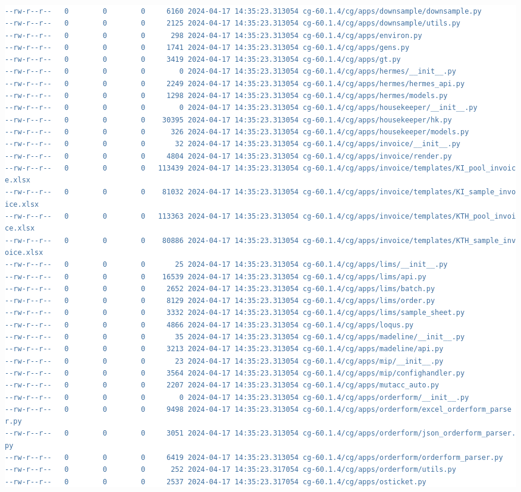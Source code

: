```diff
--rw-r--r--   0        0        0     6160 2024-04-17 14:35:23.313054 cg-60.1.4/cg/apps/downsample/downsample.py
--rw-r--r--   0        0        0     2125 2024-04-17 14:35:23.313054 cg-60.1.4/cg/apps/downsample/utils.py
--rw-r--r--   0        0        0      298 2024-04-17 14:35:23.313054 cg-60.1.4/cg/apps/environ.py
--rw-r--r--   0        0        0     1741 2024-04-17 14:35:23.313054 cg-60.1.4/cg/apps/gens.py
--rw-r--r--   0        0        0     3419 2024-04-17 14:35:23.313054 cg-60.1.4/cg/apps/gt.py
--rw-r--r--   0        0        0        0 2024-04-17 14:35:23.313054 cg-60.1.4/cg/apps/hermes/__init__.py
--rw-r--r--   0        0        0     2249 2024-04-17 14:35:23.313054 cg-60.1.4/cg/apps/hermes/hermes_api.py
--rw-r--r--   0        0        0     1298 2024-04-17 14:35:23.313054 cg-60.1.4/cg/apps/hermes/models.py
--rw-r--r--   0        0        0        0 2024-04-17 14:35:23.313054 cg-60.1.4/cg/apps/housekeeper/__init__.py
--rw-r--r--   0        0        0    30395 2024-04-17 14:35:23.313054 cg-60.1.4/cg/apps/housekeeper/hk.py
--rw-r--r--   0        0        0      326 2024-04-17 14:35:23.313054 cg-60.1.4/cg/apps/housekeeper/models.py
--rw-r--r--   0        0        0       32 2024-04-17 14:35:23.313054 cg-60.1.4/cg/apps/invoice/__init__.py
--rw-r--r--   0        0        0     4804 2024-04-17 14:35:23.313054 cg-60.1.4/cg/apps/invoice/render.py
--rw-r--r--   0        0        0   113439 2024-04-17 14:35:23.313054 cg-60.1.4/cg/apps/invoice/templates/KI_pool_invoice.xlsx
--rw-r--r--   0        0        0    81032 2024-04-17 14:35:23.313054 cg-60.1.4/cg/apps/invoice/templates/KI_sample_invoice.xlsx
--rw-r--r--   0        0        0   113363 2024-04-17 14:35:23.313054 cg-60.1.4/cg/apps/invoice/templates/KTH_pool_invoice.xlsx
--rw-r--r--   0        0        0    80886 2024-04-17 14:35:23.313054 cg-60.1.4/cg/apps/invoice/templates/KTH_sample_invoice.xlsx
--rw-r--r--   0        0        0       25 2024-04-17 14:35:23.313054 cg-60.1.4/cg/apps/lims/__init__.py
--rw-r--r--   0        0        0    16539 2024-04-17 14:35:23.313054 cg-60.1.4/cg/apps/lims/api.py
--rw-r--r--   0        0        0     2652 2024-04-17 14:35:23.313054 cg-60.1.4/cg/apps/lims/batch.py
--rw-r--r--   0        0        0     8129 2024-04-17 14:35:23.313054 cg-60.1.4/cg/apps/lims/order.py
--rw-r--r--   0        0        0     3332 2024-04-17 14:35:23.313054 cg-60.1.4/cg/apps/lims/sample_sheet.py
--rw-r--r--   0        0        0     4866 2024-04-17 14:35:23.313054 cg-60.1.4/cg/apps/loqus.py
--rw-r--r--   0        0        0       35 2024-04-17 14:35:23.313054 cg-60.1.4/cg/apps/madeline/__init__.py
--rw-r--r--   0        0        0     3213 2024-04-17 14:35:23.313054 cg-60.1.4/cg/apps/madeline/api.py
--rw-r--r--   0        0        0       23 2024-04-17 14:35:23.313054 cg-60.1.4/cg/apps/mip/__init__.py
--rw-r--r--   0        0        0     3564 2024-04-17 14:35:23.313054 cg-60.1.4/cg/apps/mip/confighandler.py
--rw-r--r--   0        0        0     2207 2024-04-17 14:35:23.313054 cg-60.1.4/cg/apps/mutacc_auto.py
--rw-r--r--   0        0        0        0 2024-04-17 14:35:23.313054 cg-60.1.4/cg/apps/orderform/__init__.py
--rw-r--r--   0        0        0     9498 2024-04-17 14:35:23.313054 cg-60.1.4/cg/apps/orderform/excel_orderform_parser.py
--rw-r--r--   0        0        0     3051 2024-04-17 14:35:23.313054 cg-60.1.4/cg/apps/orderform/json_orderform_parser.py
--rw-r--r--   0        0        0     6419 2024-04-17 14:35:23.313054 cg-60.1.4/cg/apps/orderform/orderform_parser.py
--rw-r--r--   0        0        0      252 2024-04-17 14:35:23.317054 cg-60.1.4/cg/apps/orderform/utils.py
--rw-r--r--   0        0        0     2537 2024-04-17 14:35:23.317054 cg-60.1.4/cg/apps/osticket.py
```